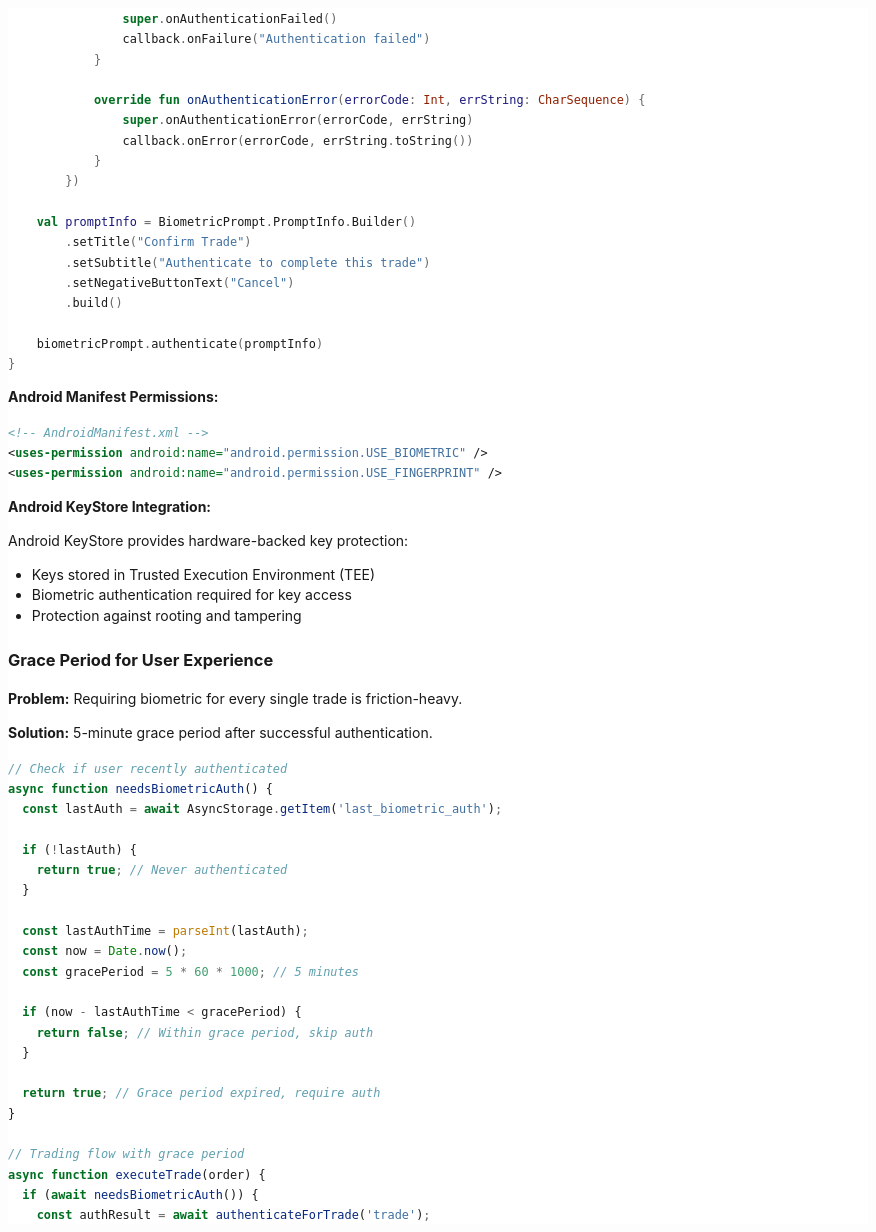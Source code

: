 ```kotlin
                super.onAuthenticationFailed()
                callback.onFailure("Authentication failed")
            }

            override fun onAuthenticationError(errorCode: Int, errString: CharSequence) {
                super.onAuthenticationError(errorCode, errString)
                callback.onError(errorCode, errString.toString())
            }
        })

    val promptInfo = BiometricPrompt.PromptInfo.Builder()
        .setTitle("Confirm Trade")
        .setSubtitle("Authenticate to complete this trade")
        .setNegativeButtonText("Cancel")
        .build()

    biometricPrompt.authenticate(promptInfo)
}
```

**Android Manifest Permissions:**

```xml
<!-- AndroidManifest.xml -->
<uses-permission android:name="android.permission.USE_BIOMETRIC" />
<uses-permission android:name="android.permission.USE_FINGERPRINT" />
```

**Android KeyStore Integration:**

Android KeyStore provides hardware-backed key protection:

- Keys stored in Trusted Execution Environment (TEE)
- Biometric authentication required for key access
- Protection against rooting and tampering

### Grace Period for User Experience

**Problem:** Requiring biometric for every single trade is friction-heavy.

**Solution:** 5-minute grace period after successful authentication.

```javascript
// Check if user recently authenticated
async function needsBiometricAuth() {
  const lastAuth = await AsyncStorage.getItem('last_biometric_auth');

  if (!lastAuth) {
    return true; // Never authenticated
  }

  const lastAuthTime = parseInt(lastAuth);
  const now = Date.now();
  const gracePeriod = 5 * 60 * 1000; // 5 minutes

  if (now - lastAuthTime < gracePeriod) {
    return false; // Within grace period, skip auth
  }

  return true; // Grace period expired, require auth
}

// Trading flow with grace period
async function executeTrade(order) {
  if (await needsBiometricAuth()) {
    const authResult = await authenticateForTrade('trade');

```